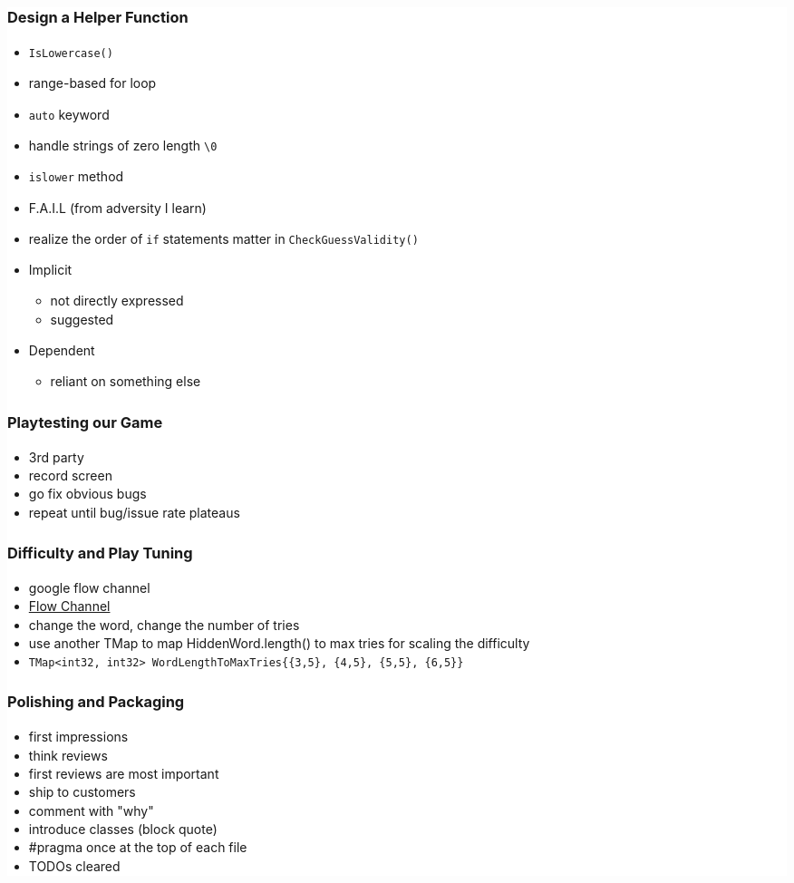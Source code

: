 
### Design a Helper Function

- `IsLowercase()`
- range-based for loop
- `auto` keyword
- handle strings of zero length `\0`
- `islower` method
- F.A.I.L (from adversity I learn)

- realize the order of `if` statements matter in `CheckGuessValidity()`
- Implicit
	+ not directly expressed
	+ suggested
- Dependent
	+ reliant on something else


### Playtesting our Game

- 3rd party
- record screen
- go fix obvious bugs
- repeat until bug/issue rate plateaus


### Difficulty and Play Tuning

- google flow channel
- [Flow Channel](https://duckduckgo.com/?q=flow+channel&atb=v40-3bs&iax=images&ia=images)
- change the word, change the number of tries
- use another TMap to map HiddenWord.length() to max tries for scaling the difficulty
- `TMap<int32, int32> WordLengthToMaxTries{{3,5}, {4,5}, {5,5}, {6,5}}`


### Polishing and Packaging

- first impressions
- think reviews
- first reviews are most important
- ship to customers
- comment with "why"
- introduce classes (block quote)
- #pragma once at the top of each file
- TODOs cleared
